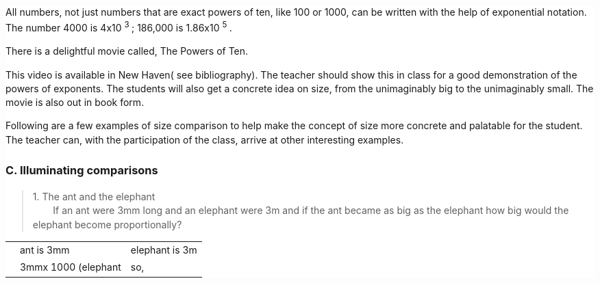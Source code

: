 </sup>
All numbers, not just numbers that are exact powers of ten, like 100 or 1000, can be written with the help of exponential notation. The number 4000 is 4x10
<sup>
3
</sup>
; 186,000 is 1.86x10
<sup>
5
</sup>
.
</p>
<p>
There is a delightful movie called, The Powers of Ten.
</p>
<p>
This video is available in New Haven( see bibliography). The teacher should show this in class for a good demonstration of the powers of exponents. The students will also get a concrete idea on size, from the unimaginably big to the unimaginably small. The movie is also out in book form.
</p>
<p>
Following are a few examples of size comparison to help make the concept of size more concrete and palatable for the student. The teacher can, with the participation of the class, arrive at other interesting examples.
</p>
<h3>
C. Illuminating comparisons
</h3>
<blockquote>
<dl>
<dt>
1. The ant and the elephant
<dt>
<font color="#ffffff" style="visibility:hidden;">
____
</font>
If an ant were 3mm long and an elephant were 3m and if the ant became as big as the elephant how big would the elephant become proportionally?
</dt>
</dt>
</dl>
</blockquote>
<table border="0">
<tr>
<td>
</td>
<td>
ant is 3mm
</td>
<td>
elephant is 3m
</td>
</tr>
<tr>
<td>
</td>
<td>
3mmx 1000 (elephant
</td>
<td>
so,
</td>
</tr>